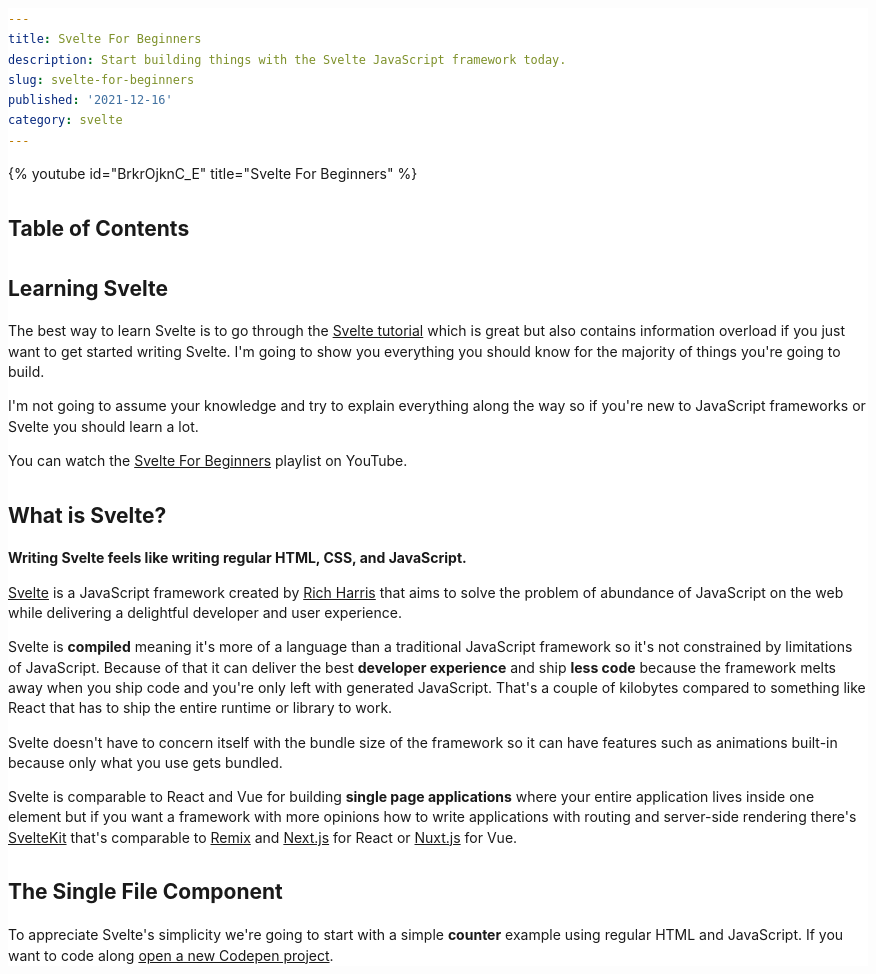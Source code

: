 ```yaml
---
title: Svelte For Beginners
description: Start building things with the Svelte JavaScript framework today.
slug: svelte-for-beginners
published: '2021-12-16'
category: svelte
---
```


{% youtube id="BrkrOjknC_E" title="Svelte For Beginners" %}

## Table of Contents

## Learning Svelte

The best way to learn Svelte is to go through the [Svelte tutorial](https://learn.svelte.dev/) which is great but also contains information overload if you just want to get started writing Svelte. I'm going to show you everything you should know for the majority of things you're going to build.

I'm not going to assume your knowledge and try to explain everything along the way so if you're new to JavaScript frameworks or Svelte you should learn a lot.

You can watch the [Svelte For Beginners](https://www.youtube.com/playlist?list=PLA9WiRZ-IS_ylnMYxIFCsZN6xVVSvLuHk) playlist on YouTube.

## What is Svelte?

**Writing Svelte feels like writing regular HTML, CSS, and JavaScript.**

[Svelte](https://svelte.dev/) is a JavaScript framework created by [Rich Harris](https://twitter.com/Rich_Harris) that aims to solve the problem of abundance of JavaScript on the web while delivering a delightful developer and user experience.

Svelte is **compiled** meaning it's more of a language than a traditional JavaScript framework so it's not constrained by limitations of JavaScript. Because of that it can deliver the best **developer experience** and ship **less code** because the framework melts away when you ship code and you're only left with generated JavaScript. That's a couple of kilobytes compared to something like React that has to ship the entire runtime or library to work.

Svelte doesn't have to concern itself with the bundle size of the framework so it can have features such as animations built-in because only what you use gets bundled.

Svelte is comparable to React and Vue for building **single page applications** where your entire application lives inside one element but if you want a framework with more opinions how to write applications with routing and server-side rendering there's [SvelteKit](https://kit.svelte.dev/) that's comparable to [Remix](https://remix.run/) and [Next.js](https://nextjs.org/) for React or [Nuxt.js](https://nuxtjs.org/) for Vue.

## The Single File Component

To appreciate Svelte's simplicity we're going to start with a simple **counter** example using regular HTML and JavaScript. If you want to code along [open a new Codepen project](https://pen.new/).
